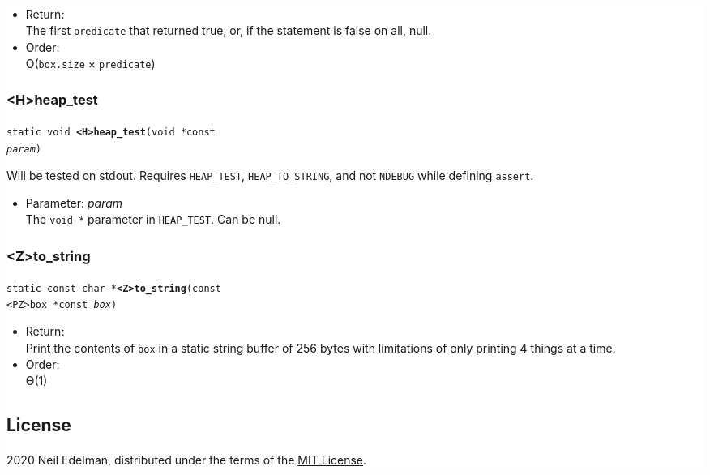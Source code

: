  * Return:  
   The first `predicate` that returned true, or, if the statement is false on all, null\.
 * Order:  
   &#927;\(`box.size` &#215; `predicate`\)




### <a id = "user-content-fn-2a4c2c14" name = "user-content-fn-2a4c2c14">&lt;H&gt;heap_test</a> ###

<code>static void <strong>&lt;H&gt;heap_test</strong>(void *const <em>param</em>)</code>

Will be tested on stdout\. Requires `HEAP_TEST`, `HEAP_TO_STRING`, and not `NDEBUG` while defining `assert`\.

 * Parameter: _param_  
   The `void *` parameter in `HEAP_TEST`\. Can be null\.




### <a id = "user-content-fn-4ecb4112" name = "user-content-fn-4ecb4112">&lt;Z&gt;to_string</a> ###

<code>static const char *<strong>&lt;Z&gt;to_string</strong>(const &lt;PZ&gt;box *const <em>box</em>)</code>

 * Return:  
   Print the contents of `box` in a static string buffer of 256 bytes with limitations of only printing 4 things at a time\.
 * Order:  
   &#920;\(1\)






## <a id = "user-content-license" name = "user-content-license">License</a> ##

2020 Neil Edelman, distributed under the terms of the [MIT License](https://opensource.org/licenses/MIT)\.



